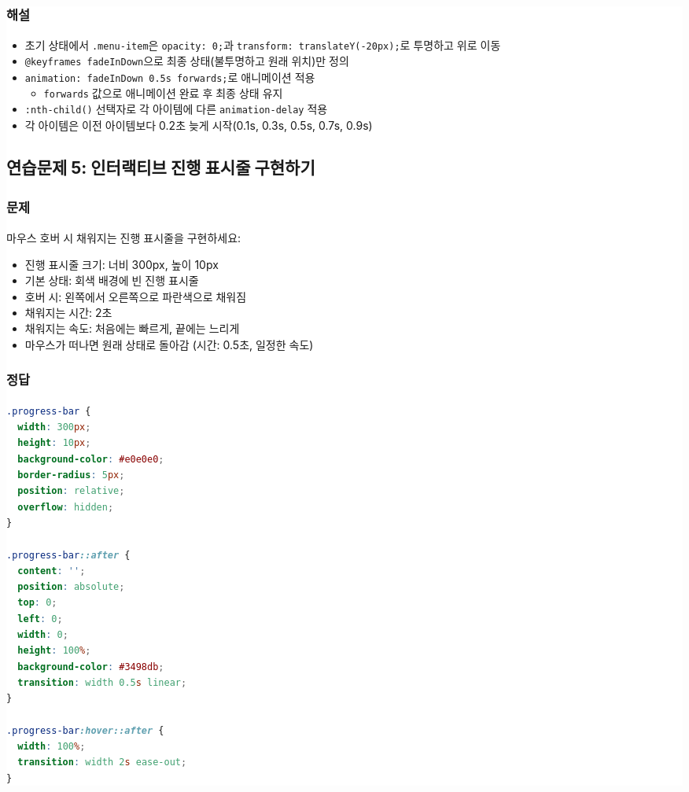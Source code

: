 ### 해설

- 초기 상태에서 `.menu-item`은 `opacity: 0;`과 `transform: translateY(-20px);`로 투명하고 위로 이동
- `@keyframes fadeInDown`으로 최종 상태(불투명하고 원래 위치)만 정의
- `animation: fadeInDown 0.5s forwards;`로 애니메이션 적용
    - `forwards` 값으로 애니메이션 완료 후 최종 상태 유지
- `:nth-child()` 선택자로 각 아이템에 다른 `animation-delay` 적용
- 각 아이템은 이전 아이템보다 0.2초 늦게 시작(0.1s, 0.3s, 0.5s, 0.7s, 0.9s)

## 연습문제 5: 인터랙티브 진행 표시줄 구현하기

### 문제

마우스 호버 시 채워지는 진행 표시줄을 구현하세요:

- 진행 표시줄 크기: 너비 300px, 높이 10px
- 기본 상태: 회색 배경에 빈 진행 표시줄
- 호버 시: 왼쪽에서 오른쪽으로 파란색으로 채워짐
- 채워지는 시간: 2초
- 채워지는 속도: 처음에는 빠르게, 끝에는 느리게
- 마우스가 떠나면 원래 상태로 돌아감 (시간: 0.5초, 일정한 속도)

### 정답

```css
.progress-bar {
  width: 300px;
  height: 10px;
  background-color: #e0e0e0;
  border-radius: 5px;
  position: relative;
  overflow: hidden;
}

.progress-bar::after {
  content: '';
  position: absolute;
  top: 0;
  left: 0;
  width: 0;
  height: 100%;
  background-color: #3498db;
  transition: width 0.5s linear;
}

.progress-bar:hover::after {
  width: 100%;
  transition: width 2s ease-out;
}

```
